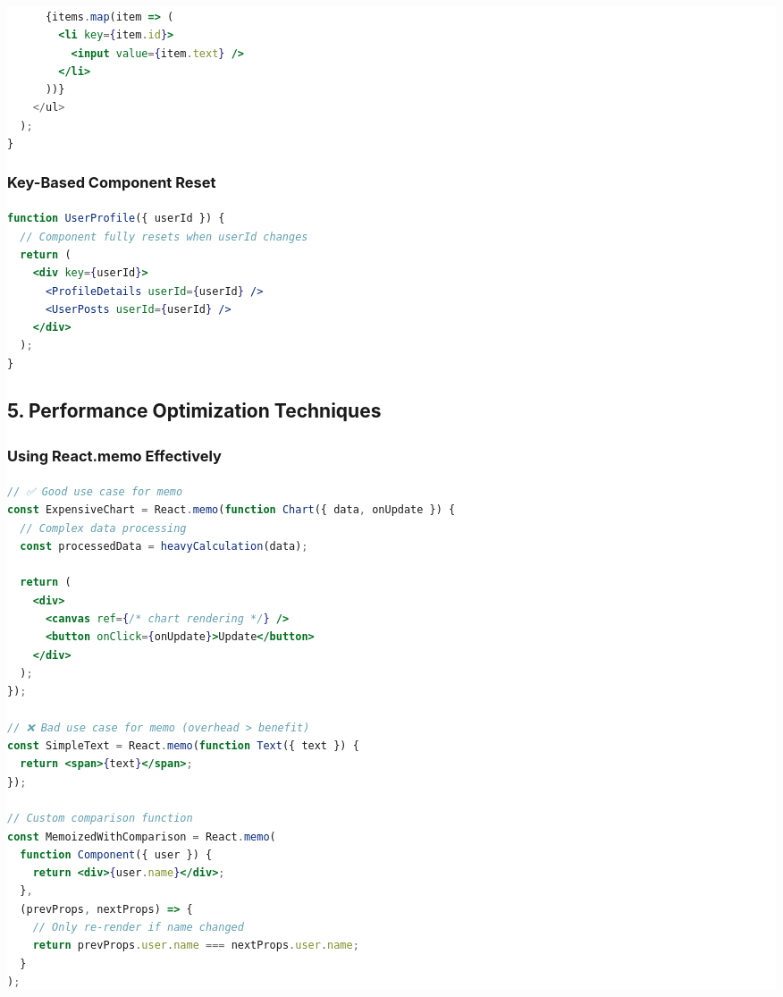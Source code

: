 ```jsx
      {items.map(item => (
        <li key={item.id}>
          <input value={item.text} />
        </li>
      ))}
    </ul>
  );
}
```

### Key-Based Component Reset

```jsx
function UserProfile({ userId }) {
  // Component fully resets when userId changes
  return (
    <div key={userId}>
      <ProfileDetails userId={userId} />
      <UserPosts userId={userId} />
    </div>
  );
}
```

## 5. Performance Optimization Techniques

### Using React.memo Effectively

```jsx
// ✅ Good use case for memo
const ExpensiveChart = React.memo(function Chart({ data, onUpdate }) {
  // Complex data processing
  const processedData = heavyCalculation(data);
  
  return (
    <div>
      <canvas ref={/* chart rendering */} />
      <button onClick={onUpdate}>Update</button>
    </div>
  );
});

// ❌ Bad use case for memo (overhead > benefit)
const SimpleText = React.memo(function Text({ text }) {
  return <span>{text}</span>;
});

// Custom comparison function
const MemoizedWithComparison = React.memo(
  function Component({ user }) {
    return <div>{user.name}</div>;
  },
  (prevProps, nextProps) => {
    // Only re-render if name changed
    return prevProps.user.name === nextProps.user.name;
  }
);
```
